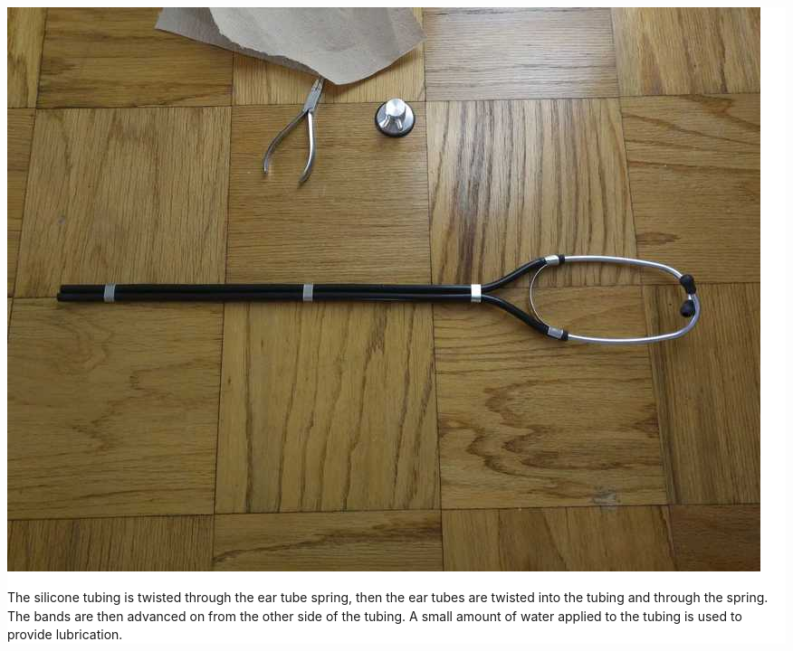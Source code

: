 ![](photos/IMG_20170525_190610.jpg)

The silicone tubing is twisted through the ear tube spring, then the ear tubes
are twisted into the tubing and through the spring.  The bands are then
advanced on from the other side of the tubing. A small amount of water applied
to the tubing is used to provide lubrication.
